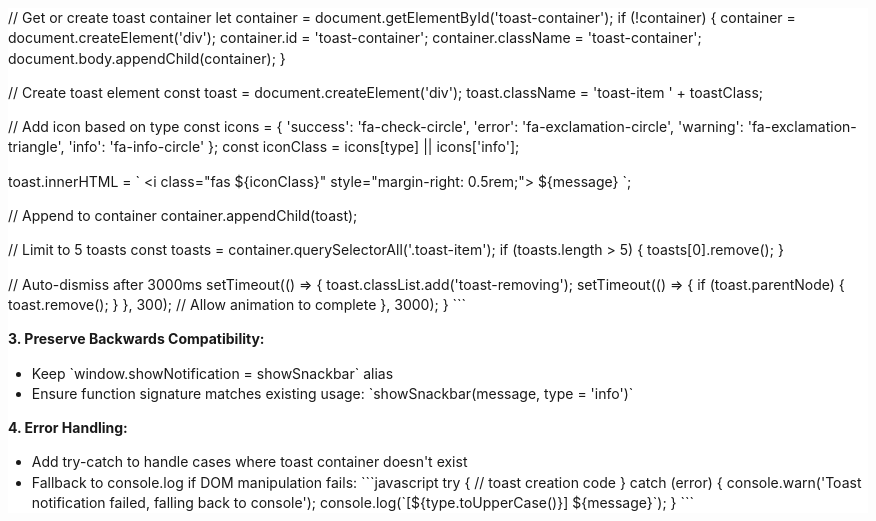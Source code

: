   // Get or create toast container
  let container = document.getElementById('toast-container');
  if (!container) {
    container = document.createElement('div');
    container.id = 'toast-container';
    container.className = 'toast-container';
    document.body.appendChild(container);
  }
  
  // Create toast element
  const toast = document.createElement('div');
  toast.className = 'toast-item ' + toastClass;
  
  // Add icon based on type
  const icons = {
    'success': 'fa-check-circle',
    'error': 'fa-exclamation-circle',
    'warning': 'fa-exclamation-triangle',
    'info': 'fa-info-circle'
  };
  const iconClass = icons[type] || icons['info'];
  
  toast.innerHTML = \`
    <i class=\"fas \${iconClass}\" style=\"margin-right: 0.5rem;\"></i>
    <span>\${message}</span>
  \`;
  
  // Append to container
  container.appendChild(toast);
  
  // Limit to 5 toasts
  const toasts = container.querySelectorAll('.toast-item');
  if (toasts.length > 5) {
    toasts[0].remove();
  }
  
  // Auto-dismiss after 3000ms
  setTimeout(() => {
    toast.classList.add('toast-removing');
    setTimeout(() => {
      if (toast.parentNode) {
        toast.remove();
      }
    }, 300); // Allow animation to complete
  }, 3000);
}
\`\`\`

**3. Preserve Backwards Compatibility:**
- Keep \`window.showNotification = showSnackbar\` alias
- Ensure function signature matches existing usage: \`showSnackbar(message, type = 'info')\`

**4. Error Handling:**
- Add try-catch to handle cases where toast container doesn't exist
- Fallback to console.log if DOM manipulation fails:
\`\`\`javascript
try {
  // toast creation code
} catch (error) {
  console.warn('Toast notification failed, falling back to console');
  console.log(\`[\${type.toUpperCase()}] \${message}\`);
}
\`\`\`
